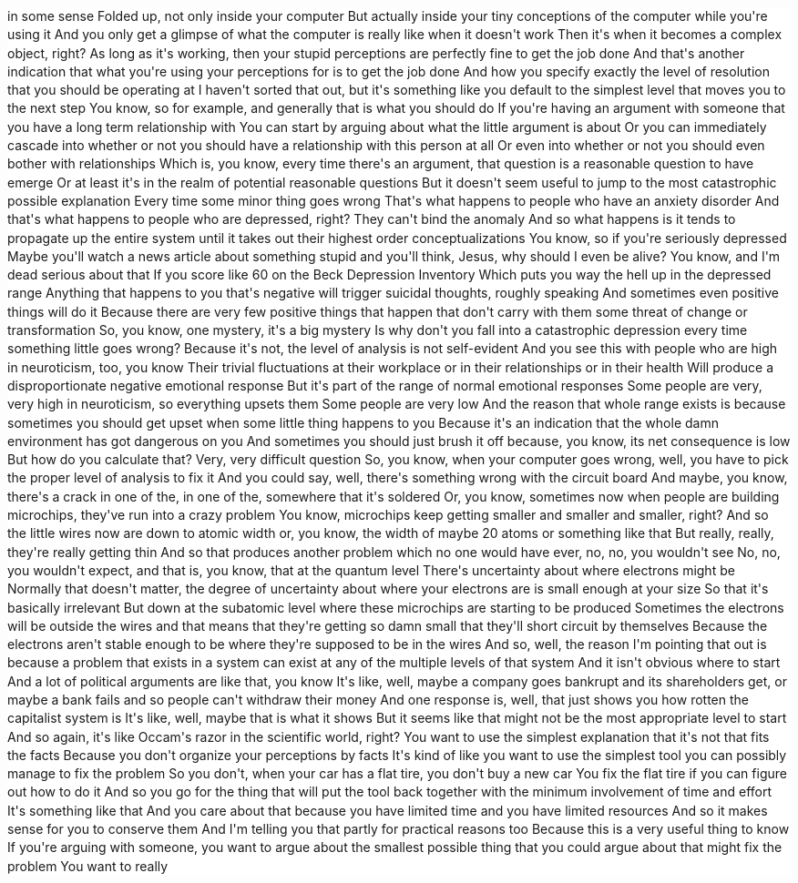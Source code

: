in some sense Folded up, not only inside your computer But actually inside your tiny conceptions of the computer while you're using it And you only get a glimpse of what the computer is really like when it doesn't work Then it's when it becomes a complex object, right? As long as it's working, then your stupid perceptions are perfectly fine to get the job done And that's another indication that what you're using your perceptions for is to get the job done And how you specify exactly the level of resolution that you should be operating at I haven't sorted that out, but it's something like you default to the simplest level that moves you to the next step You know, so for example, and generally that is what you should do If you're having an argument with someone that you have a long term relationship with You can start by arguing about what the little argument is about Or you can immediately cascade into whether or not you should have a relationship with this person at all Or even into whether or not you should even bother with relationships Which is, you know, every time there's an argument, that question is a reasonable question to have emerge Or at least it's in the realm of potential reasonable questions But it doesn't seem useful to jump to the most catastrophic possible explanation Every time some minor thing goes wrong That's what happens to people who have an anxiety disorder And that's what happens to people who are depressed, right? They can't bind the anomaly And so what happens is it tends to propagate up the entire system until it takes out their highest order conceptualizations You know, so if you're seriously depressed Maybe you'll watch a news article about something stupid and you'll think, Jesus, why should I even be alive? You know, and I'm dead serious about that If you score like 60 on the Beck Depression Inventory Which puts you way the hell up in the depressed range Anything that happens to you that's negative will trigger suicidal thoughts, roughly speaking And sometimes even positive things will do it Because there are very few positive things that happen that don't carry with them some threat of change or transformation So, you know, one mystery, it's a big mystery Is why don't you fall into a catastrophic depression every time something little goes wrong? Because it's not, the level of analysis is not self-evident And you see this with people who are high in neuroticism, too, you know Their trivial fluctuations at their workplace or in their relationships or in their health Will produce a disproportionate negative emotional response But it's part of the range of normal emotional responses Some people are very, very high in neuroticism, so everything upsets them Some people are very low And the reason that whole range exists is because sometimes you should get upset when some little thing happens to you Because it's an indication that the whole damn environment has got dangerous on you And sometimes you should just brush it off because, you know, its net consequence is low But how do you calculate that? Very, very difficult question So, you know, when your computer goes wrong, well, you have to pick the proper level of analysis to fix it And you could say, well, there's something wrong with the circuit board And maybe, you know, there's a crack in one of the, in one of the, somewhere that it's soldered Or, you know, sometimes now when people are building microchips, they've run into a crazy problem You know, microchips keep getting smaller and smaller and smaller, right? And so the little wires now are down to atomic width or, you know, the width of maybe 20 atoms or something like that But really, really, they're really getting thin And so that produces another problem which no one would have ever, no, no, you wouldn't see No, no, you wouldn't expect, and that is, you know, that at the quantum level There's uncertainty about where electrons might be Normally that doesn't matter, the degree of uncertainty about where your electrons are is small enough at your size So that it's basically irrelevant But down at the subatomic level where these microchips are starting to be produced Sometimes the electrons will be outside the wires and that means that they're getting so damn small that they'll short circuit by themselves Because the electrons aren't stable enough to be where they're supposed to be in the wires And so, well, the reason I'm pointing that out is because a problem that exists in a system can exist at any of the multiple levels of that system And it isn't obvious where to start And a lot of political arguments are like that, you know It's like, well, maybe a company goes bankrupt and its shareholders get, or maybe a bank fails and so people can't withdraw their money And one response is, well, that just shows you how rotten the capitalist system is It's like, well, maybe that is what it shows But it seems like that might not be the most appropriate level to start And so again, it's like Occam's razor in the scientific world, right? You want to use the simplest explanation that it's not that fits the facts Because you don't organize your perceptions by facts It's kind of like you want to use the simplest tool you can possibly manage to fix the problem So you don't, when your car has a flat tire, you don't buy a new car You fix the flat tire if you can figure out how to do it And so you go for the thing that will put the tool back together with the minimum involvement of time and effort It's something like that And you care about that because you have limited time and you have limited resources And so it makes sense for you to conserve them And I'm telling you that partly for practical reasons too Because this is a very useful thing to know If you're arguing with someone, you want to argue about the smallest possible thing that you could argue about that might fix the problem You want to really